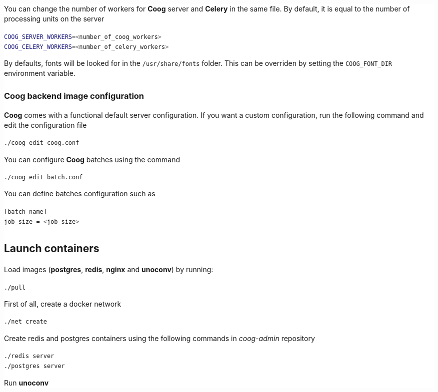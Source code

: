 You can change the number of workers for **Coog** server and **Celery**
in the same file. By default, it is equal to the number of processing
units on the server

``` bash
COOG_SERVER_WORKERS=<number_of_coog_workers>
COOG_CELERY_WORKERS=<number_of_celery_workers>
```

By defaults, fonts will be looked for in the `/usr/share/fonts` folder. This
can be overriden by setting the `COOG_FONT_DIR` environment variable.

### Coog backend image configuration

**Coog** comes with a functional default server configuration. If you
want a custom configuration, run the following command and edit the
configuration file

``` bash
./coog edit coog.conf
```

You can configure **Coog** batches using the command

``` bash
./coog edit batch.conf
```

You can define batches configuration such as

``` bash
[batch_name]
job_size = <job_size>
```

## Launch containers

Load images (**postgres**, **redis**, **nginx** and **unoconv**) by
running:

``` bash
./pull
```

First of all, create a docker network

``` bash
./net create
```

Create redis and postgres containers using the following commands in
*coog-admin* repository

``` bash
./redis server
./postgres server
```

Run **unoconv**
